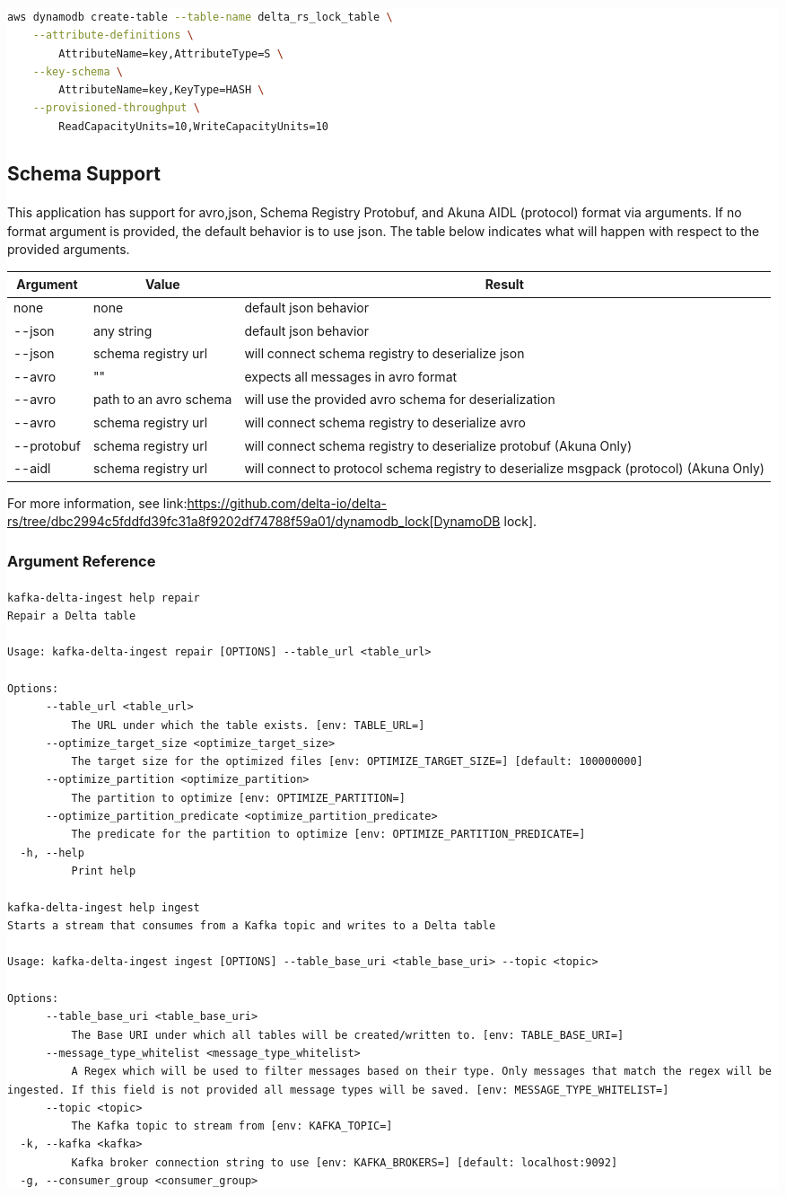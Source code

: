 
```bash
aws dynamodb create-table --table-name delta_rs_lock_table \
    --attribute-definitions \
        AttributeName=key,AttributeType=S \
    --key-schema \
        AttributeName=key,KeyType=HASH \
    --provisioned-throughput \
        ReadCapacityUnits=10,WriteCapacityUnits=10
```

## Schema Support
This application has support for avro,json, Schema Registry Protobuf, and Akuna AIDL (protocol) format via arguments. If no format argument is provided, the default behavior is to use json.
The table below indicates what will happen with respect to the provided arguments.


| Argument      | Value | Result                                                                      |
| ----------- | ----------- |-----------------------------------------------------------------------------|
| none      | none       | default json behavior                                                       |
| --json      | any string       | default json behavior                                                       |
| --json      | schema registry url       | will connect schema registry to deserialize json                            |
| --avro   | ""        | expects all messages in avro format                                         |
| --avro      | path to an avro schema     | will use the provided avro schema for deserialization                       |
| --avro   | schema registry url        | will connect schema registry to deserialize avro                            |
| --protobuf | schema registry url        | will connect schema registry to deserialize protobuf (Akuna Only)           |
| --aidl | schema registry url        | will connect to protocol schema registry to deserialize msgpack (protocol)  (Akuna Only) |



For more information, see link:https://github.com/delta-io/delta-rs/tree/dbc2994c5fddfd39fc31a8f9202df74788f59a01/dynamodb_lock[DynamoDB lock].

### Argument Reference

```
kafka-delta-ingest help repair
Repair a Delta table

Usage: kafka-delta-ingest repair [OPTIONS] --table_url <table_url>

Options:
      --table_url <table_url>
          The URL under which the table exists. [env: TABLE_URL=]
      --optimize_target_size <optimize_target_size>
          The target size for the optimized files [env: OPTIMIZE_TARGET_SIZE=] [default: 100000000]
      --optimize_partition <optimize_partition>
          The partition to optimize [env: OPTIMIZE_PARTITION=]
      --optimize_partition_predicate <optimize_partition_predicate>
          The predicate for the partition to optimize [env: OPTIMIZE_PARTITION_PREDICATE=]
  -h, --help
          Print help
          
kafka-delta-ingest help ingest
Starts a stream that consumes from a Kafka topic and writes to a Delta table

Usage: kafka-delta-ingest ingest [OPTIONS] --table_base_uri <table_base_uri> --topic <topic>

Options:
      --table_base_uri <table_base_uri>
          The Base URI under which all tables will be created/written to. [env: TABLE_BASE_URI=]
      --message_type_whitelist <message_type_whitelist>
          A Regex which will be used to filter messages based on their type. Only messages that match the regex will be ingested. If this field is not provided all message types will be saved. [env: MESSAGE_TYPE_WHITELIST=]
      --topic <topic>
          The Kafka topic to stream from [env: KAFKA_TOPIC=]
  -k, --kafka <kafka>
          Kafka broker connection string to use [env: KAFKA_BROKERS=] [default: localhost:9092]
  -g, --consumer_group <consumer_group>
```
